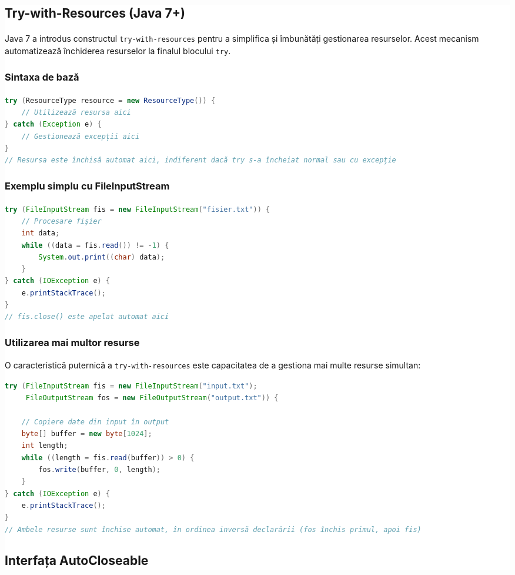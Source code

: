 ## Try-with-Resources (Java 7+)

Java 7 a introdus constructul `try-with-resources` pentru a simplifica și îmbunătăți gestionarea resurselor. Acest mecanism automatizează închiderea resurselor la finalul blocului `try`.

### Sintaxa de bază

```java
try (ResourceType resource = new ResourceType()) {
    // Utilizează resursa aici
} catch (Exception e) {
    // Gestionează excepții aici
}
// Resursa este închisă automat aici, indiferent dacă try s-a încheiat normal sau cu excepție
```

### Exemplu simplu cu FileInputStream

```java
try (FileInputStream fis = new FileInputStream("fisier.txt")) {
    // Procesare fișier
    int data;
    while ((data = fis.read()) != -1) {
        System.out.print((char) data);
    }
} catch (IOException e) {
    e.printStackTrace();
}
// fis.close() este apelat automat aici
```

### Utilizarea mai multor resurse

O caracteristică puternică a `try-with-resources` este capacitatea de a gestiona mai multe resurse simultan:

```java
try (FileInputStream fis = new FileInputStream("input.txt");
     FileOutputStream fos = new FileOutputStream("output.txt")) {
    
    // Copiere date din input în output
    byte[] buffer = new byte[1024];
    int length;
    while ((length = fis.read(buffer)) > 0) {
        fos.write(buffer, 0, length);
    }
} catch (IOException e) {
    e.printStackTrace();
}
// Ambele resurse sunt închise automat, în ordinea inversă declarării (fos închis primul, apoi fis)
```

## Interfața AutoCloseable
